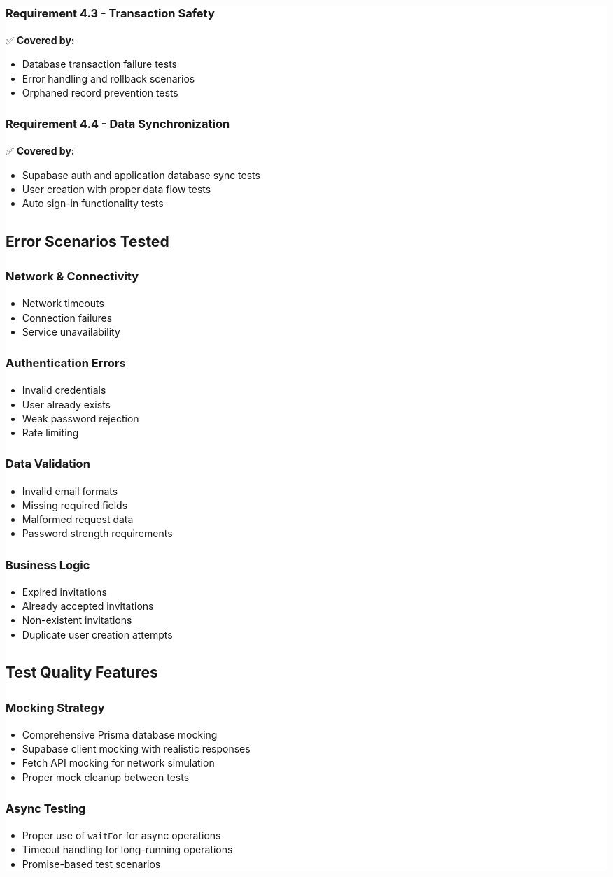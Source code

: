 ### Requirement 4.3 - Transaction Safety
✅ **Covered by:**
- Database transaction failure tests
- Error handling and rollback scenarios
- Orphaned record prevention tests

### Requirement 4.4 - Data Synchronization
✅ **Covered by:**
- Supabase auth and application database sync tests
- User creation with proper data flow tests
- Auto sign-in functionality tests

## Error Scenarios Tested

### Network & Connectivity
- Network timeouts
- Connection failures
- Service unavailability

### Authentication Errors
- Invalid credentials
- User already exists
- Weak password rejection
- Rate limiting

### Data Validation
- Invalid email formats
- Missing required fields
- Malformed request data
- Password strength requirements

### Business Logic
- Expired invitations
- Already accepted invitations
- Non-existent invitations
- Duplicate user creation attempts

## Test Quality Features

### Mocking Strategy
- Comprehensive Prisma database mocking
- Supabase client mocking with realistic responses
- Fetch API mocking for network simulation
- Proper mock cleanup between tests

### Async Testing
- Proper use of `waitFor` for async operations
- Timeout handling for long-running operations
- Promise-based test scenarios
